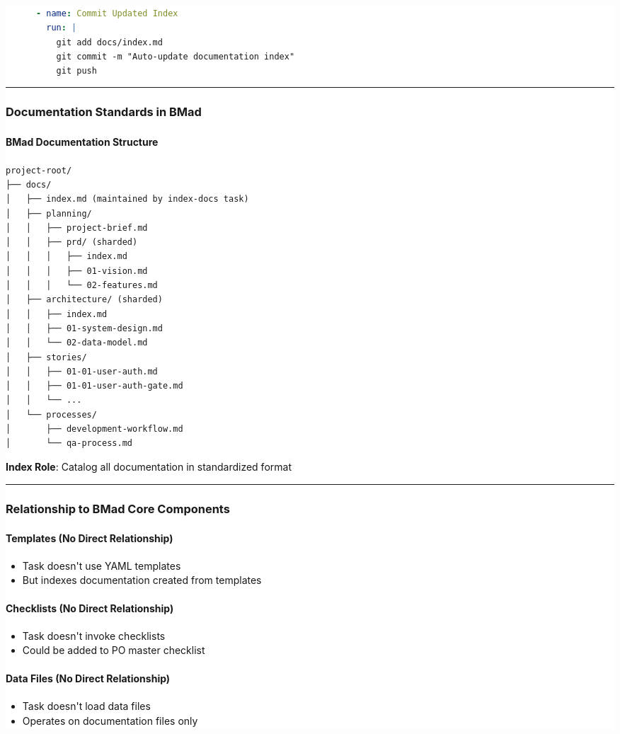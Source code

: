 ```yaml
      - name: Commit Updated Index
        run: |
          git add docs/index.md
          git commit -m "Auto-update documentation index"
          git push
```

---

### Documentation Standards in BMad

#### BMad Documentation Structure
```
project-root/
├── docs/
│   ├── index.md (maintained by index-docs task)
│   ├── planning/
│   │   ├── project-brief.md
│   │   ├── prd/ (sharded)
│   │   │   ├── index.md
│   │   │   ├── 01-vision.md
│   │   │   └── 02-features.md
│   ├── architecture/ (sharded)
│   │   ├── index.md
│   │   ├── 01-system-design.md
│   │   └── 02-data-model.md
│   ├── stories/
│   │   ├── 01-01-user-auth.md
│   │   ├── 01-01-user-auth-gate.md
│   │   └── ...
│   └── processes/
│       ├── development-workflow.md
│       └── qa-process.md
```

**Index Role**: Catalog all documentation in standardized format

---

### Relationship to BMad Core Components

#### Templates (No Direct Relationship)
- Task doesn't use YAML templates
- But indexes documentation created from templates

#### Checklists (No Direct Relationship)
- Task doesn't invoke checklists
- Could be added to PO master checklist

#### Data Files (No Direct Relationship)
- Task doesn't load data files
- Operates on documentation files only
